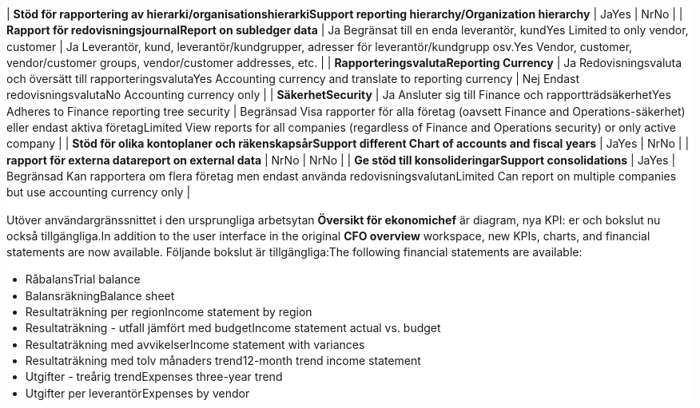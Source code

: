 | <span data-ttu-id="52b48-206">**Stöd för rapportering av hierarki/organisationshierarki**</span><span class="sxs-lookup"><span data-stu-id="52b48-206">**Support reporting hierarchy/Organization hierarchy**</span></span>   | <span data-ttu-id="52b48-207">Ja</span><span class="sxs-lookup"><span data-stu-id="52b48-207">Yes</span></span>                                                               | <span data-ttu-id="52b48-208">Nr</span><span class="sxs-lookup"><span data-stu-id="52b48-208">No</span></span> |
| <span data-ttu-id="52b48-209">**Rapport för redovisningsjournal**</span><span class="sxs-lookup"><span data-stu-id="52b48-209">**Report on subledger data**</span></span>                             | <span data-ttu-id="52b48-210">Ja Begränsat till en enda leverantör, kund</span><span class="sxs-lookup"><span data-stu-id="52b48-210">Yes Limited to only vendor, customer</span></span>                              | <span data-ttu-id="52b48-211">Ja Leverantör, kund, leverantör/kundgrupper, adresser för leverantör/kundgrupp osv.</span><span class="sxs-lookup"><span data-stu-id="52b48-211">Yes Vendor, customer, vendor/customer groups, vendor/customer addresses, etc.</span></span> |
| <span data-ttu-id="52b48-212">**Rapporteringsvaluta**</span><span class="sxs-lookup"><span data-stu-id="52b48-212">**Reporting Currency**</span></span>                                   | <span data-ttu-id="52b48-213">Ja Redovisningsvaluta och översätt till rapporteringsvaluta</span><span class="sxs-lookup"><span data-stu-id="52b48-213">Yes Accounting currency and translate to reporting currency</span></span>       | <span data-ttu-id="52b48-214">Nej Endast redovisningsvaluta</span><span class="sxs-lookup"><span data-stu-id="52b48-214">No Accounting currency only</span></span> |
| <span data-ttu-id="52b48-215">**Säkerhet**</span><span class="sxs-lookup"><span data-stu-id="52b48-215">**Security**</span></span>                                             | <span data-ttu-id="52b48-216">Ja Ansluter sig till Finance och rapportträdsäkerhet</span><span class="sxs-lookup"><span data-stu-id="52b48-216">Yes Adheres to Finance reporting tree security</span></span> | <span data-ttu-id="52b48-217">Begränsad Visa rapporter för alla företag (oavsett Finance and Operations-säkerhet) eller endast aktiva företag</span><span class="sxs-lookup"><span data-stu-id="52b48-217">Limited View reports for all companies (regardless of Finance and Operations security) or only active company</span></span> |
| <span data-ttu-id="52b48-218">**Stöd för olika kontoplaner och räkenskapsår**</span><span class="sxs-lookup"><span data-stu-id="52b48-218">**Support different Chart of accounts and fiscal years**</span></span> | <span data-ttu-id="52b48-219">Ja</span><span class="sxs-lookup"><span data-stu-id="52b48-219">Yes</span></span>                                                               | <span data-ttu-id="52b48-220">Nr</span><span class="sxs-lookup"><span data-stu-id="52b48-220">No</span></span> |
| <span data-ttu-id="52b48-221">**rapport för externa data**</span><span class="sxs-lookup"><span data-stu-id="52b48-221">**report on external data**</span></span>                              | <span data-ttu-id="52b48-222">Nr</span><span class="sxs-lookup"><span data-stu-id="52b48-222">No</span></span>                                                                | <span data-ttu-id="52b48-223">Nr</span><span class="sxs-lookup"><span data-stu-id="52b48-223">No</span></span> |
| <span data-ttu-id="52b48-224">**Ge stöd till konsolideringar**</span><span class="sxs-lookup"><span data-stu-id="52b48-224">**Support consolidations**</span></span>                               | <span data-ttu-id="52b48-225">Ja</span><span class="sxs-lookup"><span data-stu-id="52b48-225">Yes</span></span>                                                               | <span data-ttu-id="52b48-226">Begränsad Kan rapportera om flera företag men endast använda redovisningsvalutan</span><span class="sxs-lookup"><span data-stu-id="52b48-226">Limited Can report on multiple companies but use accounting currency only</span></span> |

<span data-ttu-id="52b48-227">Utöver användargränssnittet i den ursprungliga arbetsytan **Översikt för ekonomichef** är diagram, nya KPI: er och bokslut nu också tillgängliga.</span><span class="sxs-lookup"><span data-stu-id="52b48-227">In addition to the user interface in the original **CFO overview** workspace, new KPIs, charts, and financial statements are now available.</span></span> <span data-ttu-id="52b48-228">Följande bokslut är tillgängliga:</span><span class="sxs-lookup"><span data-stu-id="52b48-228">The following financial statements are available:</span></span>

- <span data-ttu-id="52b48-229">Råbalans</span><span class="sxs-lookup"><span data-stu-id="52b48-229">Trial balance</span></span>
- <span data-ttu-id="52b48-230">Balansräkning</span><span class="sxs-lookup"><span data-stu-id="52b48-230">Balance sheet</span></span>
- <span data-ttu-id="52b48-231">Resultaträkning per region</span><span class="sxs-lookup"><span data-stu-id="52b48-231">Income statement by region</span></span>
- <span data-ttu-id="52b48-232">Resultaträkning - utfall jämfört med budget</span><span class="sxs-lookup"><span data-stu-id="52b48-232">Income statement actual vs. budget</span></span>
- <span data-ttu-id="52b48-233">Resultaträkning med avvikelser</span><span class="sxs-lookup"><span data-stu-id="52b48-233">Income statement with variances</span></span>
- <span data-ttu-id="52b48-234">Resultaträkning med tolv månaders trend</span><span class="sxs-lookup"><span data-stu-id="52b48-234">12-month trend income statement</span></span>
- <span data-ttu-id="52b48-235">Utgifter - treårig trend</span><span class="sxs-lookup"><span data-stu-id="52b48-235">Expenses three-year trend</span></span>
- <span data-ttu-id="52b48-236">Utgifter per leverantör</span><span class="sxs-lookup"><span data-stu-id="52b48-236">Expenses by vendor</span></span>